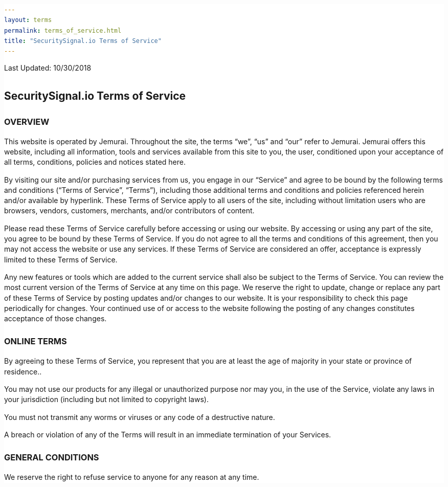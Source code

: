 ```yaml
---
layout: terms
permalink: terms_of_service.html
title: "SecuritySignal.io Terms of Service"
---
```


Last Updated:  10/30/2018

## SecuritySignal.io Terms of Service ##

### OVERVIEW

This website is operated by Jemurai. Throughout the site, the terms “we”, “us” and “our” refer to Jemurai. Jemurai offers this website, including all information, tools and services available from this site to you, the user, conditioned upon your acceptance of all terms, conditions, policies and notices stated here.

By visiting our site and/or purchasing services from us, you engage in our “Service” and agree to be bound by the following terms and conditions (“Terms of Service”, “Terms”), including those additional terms and conditions and policies referenced herein and/or available by hyperlink. These Terms of Service apply to all users of the site, including without limitation users who are browsers, vendors, customers, merchants, and/or contributors of content.

Please read these Terms of Service carefully before accessing or using our website. By accessing or using any part of the site, you agree to be bound by these Terms of Service. If you do not agree to all the terms and conditions of this agreement, then you may not access the website or use any services. If these Terms of Service are considered an offer, acceptance is expressly limited to these Terms of Service.

Any new features or tools which are added to the current service shall also be subject to the Terms of Service. You can review the most current version of the Terms of Service at any time on this page. We reserve the right to update, change or replace any part of these Terms of Service by posting updates and/or changes to our website. It is your responsibility to check this page periodically for changes. Your continued use of or access to the website following the posting of any changes constitutes acceptance of those changes.

### ONLINE TERMS

By agreeing to these Terms of Service, you represent that you are at least the age of majority in your state or province of residence..

You may not use our products for any illegal or unauthorized purpose nor may you, in the use of the Service, violate any laws in your jurisdiction (including but not limited to copyright laws).

You must not transmit any worms or viruses or any code of a destructive nature.

A breach or violation of any of the Terms will result in an immediate termination of your Services.

### GENERAL CONDITIONS

We reserve the right to refuse service to anyone for any reason at any time.
